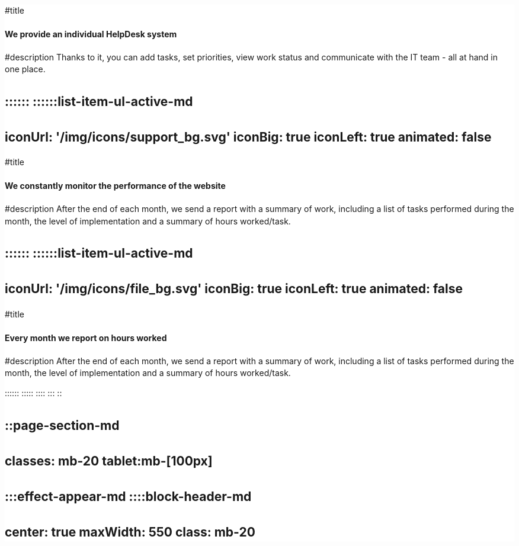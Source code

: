 #title
#### We provide an individual HelpDesk system

#description
Thanks to it, you can add tasks, set priorities, view work status and communicate with the IT team - all at hand in one place.

::::::
::::::list-item-ul-active-md
---
iconUrl: '/img/icons/support_bg.svg'
iconBig: true
iconLeft: true
animated: false
---

#title
#### We constantly monitor the performance of the website

#description
After the end of each month, we send a report with a summary of work, including a list of tasks performed during the month, the level of implementation and a summary of hours worked/task.

::::::
::::::list-item-ul-active-md
---
iconUrl: '/img/icons/file_bg.svg'
iconBig: true
iconLeft: true
animated: false
---

#title
#### Every month we report on hours worked

#description
After the end of each month, we send a report with a summary of work, including a list of tasks performed during the month, the level of implementation and a summary of hours worked/task.

::::::
:::::
::::
:::
::


::page-section-md
---
classes: mb-20 tablet:mb-[100px]
---
:::effect-appear-md
::::block-header-md
---
center: true
maxWidth: 550
class: mb-20
---
